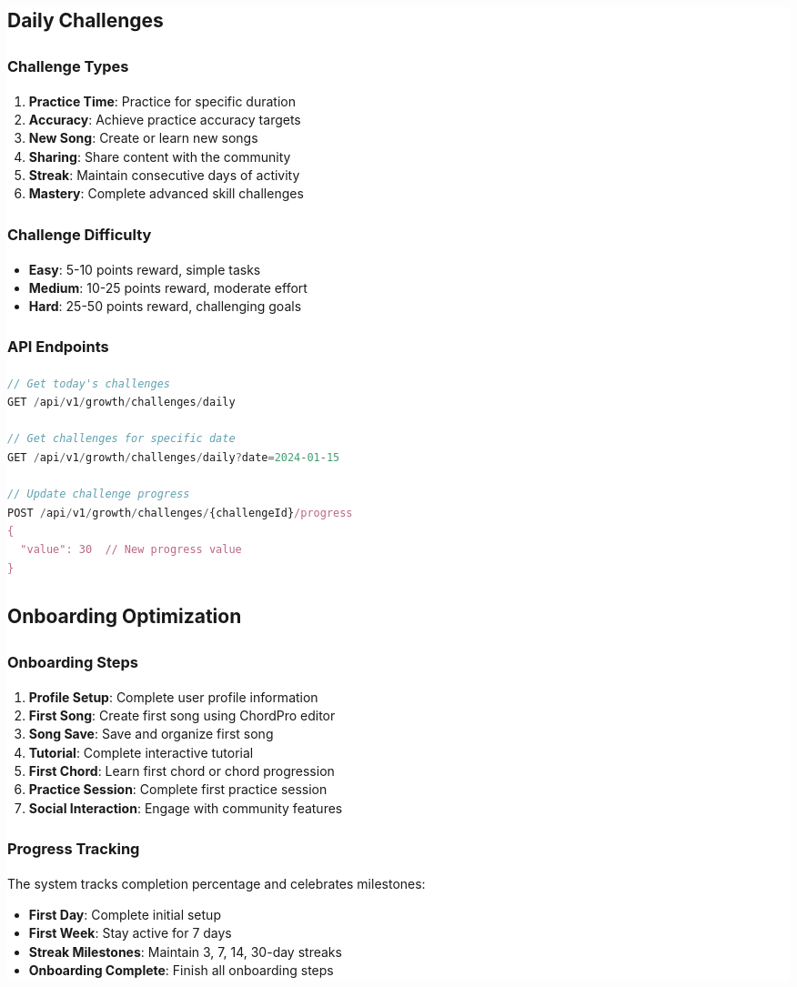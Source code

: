 
## Daily Challenges

### Challenge Types

1. **Practice Time**: Practice for specific duration
2. **Accuracy**: Achieve practice accuracy targets
3. **New Song**: Create or learn new songs
4. **Sharing**: Share content with the community
5. **Streak**: Maintain consecutive days of activity
6. **Mastery**: Complete advanced skill challenges

### Challenge Difficulty

- **Easy**: 5-10 points reward, simple tasks
- **Medium**: 10-25 points reward, moderate effort
- **Hard**: 25-50 points reward, challenging goals

### API Endpoints

```javascript
// Get today's challenges
GET /api/v1/growth/challenges/daily

// Get challenges for specific date
GET /api/v1/growth/challenges/daily?date=2024-01-15

// Update challenge progress
POST /api/v1/growth/challenges/{challengeId}/progress
{
  "value": 30  // New progress value
}
```

## Onboarding Optimization

### Onboarding Steps

1. **Profile Setup**: Complete user profile information
2. **First Song**: Create first song using ChordPro editor
3. **Song Save**: Save and organize first song
4. **Tutorial**: Complete interactive tutorial
5. **First Chord**: Learn first chord or chord progression
6. **Practice Session**: Complete first practice session
7. **Social Interaction**: Engage with community features

### Progress Tracking

The system tracks completion percentage and celebrates milestones:

- **First Day**: Complete initial setup
- **First Week**: Stay active for 7 days
- **Streak Milestones**: Maintain 3, 7, 14, 30-day streaks
- **Onboarding Complete**: Finish all onboarding steps
